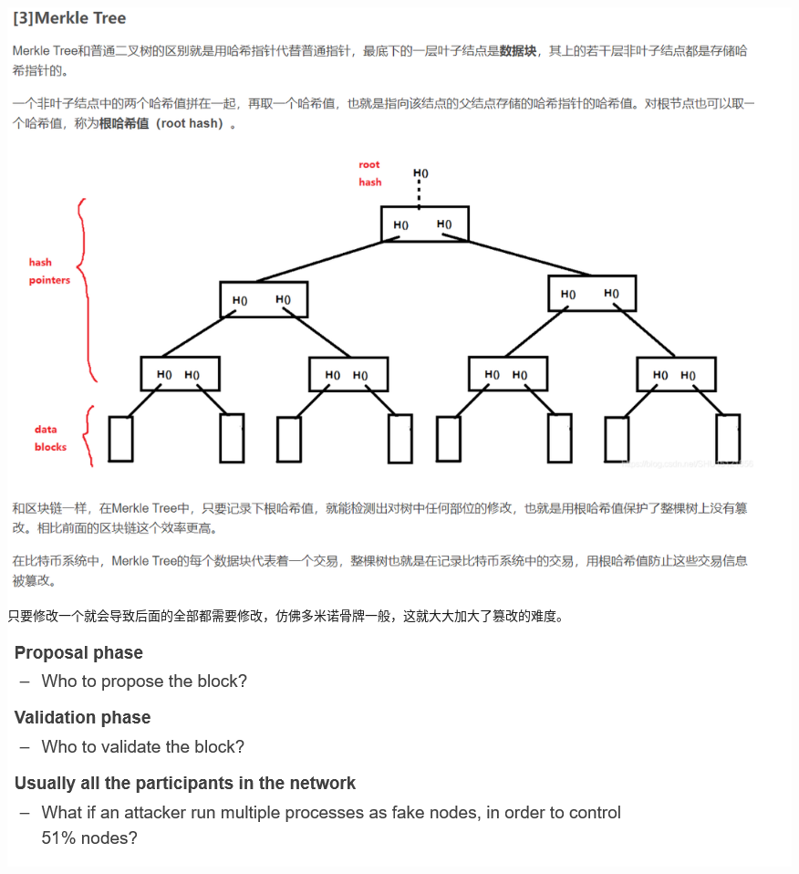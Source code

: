 <img src="CSE期末复习笔记.assets/image-20211226154505797.png" alt="image-20211226154505797" style="zoom: 80%;" />

只要修改一个就会导致后面的全部都需要修改，仿佛多米诺骨牌一般，这就大大加大了篡改的难度。

![image-20211226154604087](CSE期末复习笔记.assets/image-20211226154604087.png)
